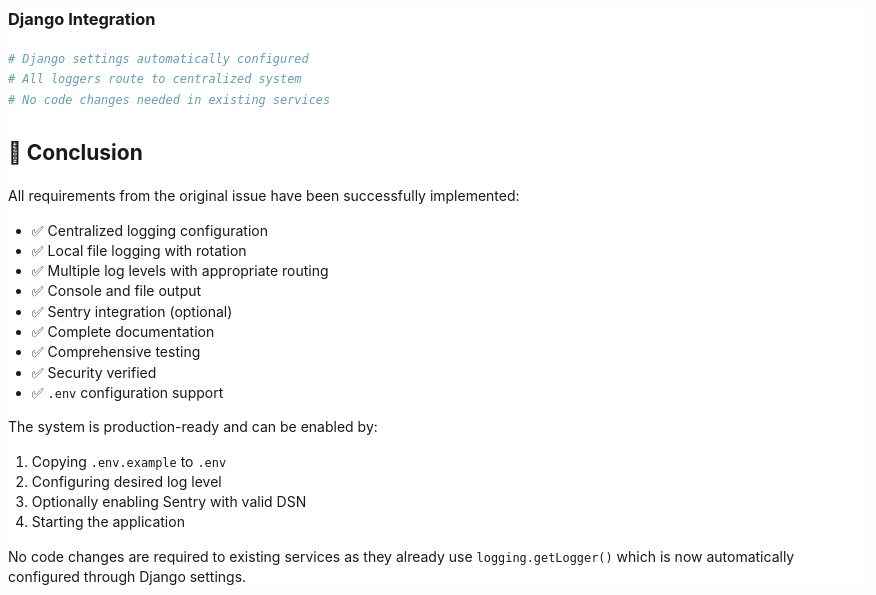 ### Django Integration
```python
# Django settings automatically configured
# All loggers route to centralized system
# No code changes needed in existing services
```

## 🎯 Conclusion

All requirements from the original issue have been successfully implemented:
- ✅ Centralized logging configuration
- ✅ Local file logging with rotation
- ✅ Multiple log levels with appropriate routing
- ✅ Console and file output
- ✅ Sentry integration (optional)
- ✅ Complete documentation
- ✅ Comprehensive testing
- ✅ Security verified
- ✅ `.env` configuration support

The system is production-ready and can be enabled by:
1. Copying `.env.example` to `.env`
2. Configuring desired log level
3. Optionally enabling Sentry with valid DSN
4. Starting the application

No code changes are required to existing services as they already use `logging.getLogger()` which is now automatically configured through Django settings.
